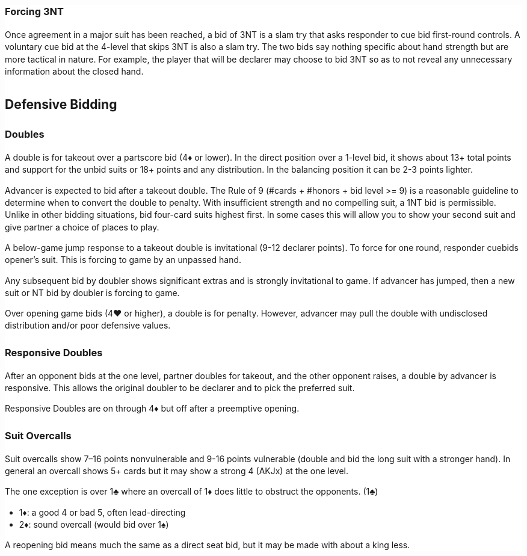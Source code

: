 ### Forcing 3NT
Once agreement in a major suit has been reached, 
a bid of 3NT is a slam try that asks responder to cue bid first-round controls.
A voluntary cue bid at the 4-level that skips 3NT is also a slam try. 
The two bids say nothing specific about hand strength 
but are more tactical in nature.
For example, the player that will be declarer may choose to bid 3NT 
so as to not reveal any unnecessary information about the closed hand.

## Defensive Bidding 
### Doubles
A double is for takeout over a partscore bid (4♦ or lower). 
In the direct position over a 1-level bid, it shows about 13+ total points and support for the unbid suits or 18+ points and any distribution. 
In the balancing position it can be 2-3 points lighter.

Advancer is expected to bid after a takeout double. 
The Rule of 9 (#cards + #honors + bid level >= 9) is a reasonable guideline to determine when to convert the double to penalty.
With insufficient strength and no compelling suit, a 1NT bid is permissible. 
Unlike in other bidding situations, bid four-card suits highest first. 
In some cases this will allow you to show your second suit and give partner a choice of places to play. 

A below-game jump response to a takeout double is invitational (9-12 declarer points). 
To force for one round, responder cuebids opener’s suit. 
This is forcing to game by an unpassed hand.

Any subsequent bid by doubler shows significant extras and is strongly invitational to game. 
If advancer has jumped, then a new suit or NT bid by doubler is forcing to game.

Over opening game bids (4♥ or higher), a double is for penalty.
However, advancer may pull the double with undisclosed distribution and/or poor defensive values.
### Responsive Doubles
After an opponent bids at the one level, partner doubles for takeout,
and the other opponent raises, a double by advancer is responsive. 
This allows the original doubler to be declarer and to pick the preferred suit.

Responsive Doubles are on through 4♦ but off after a preemptive opening.
### Suit Overcalls
Suit overcalls show 7–16 points nonvulnerable and 9-16 points vulnerable
(double and bid the long suit with a stronger hand). 
In general an overcall shows 5+ cards 
but it may show a strong 4 (AKJx) at the one level.

The one exception is over 1♣ where an overcall of 1♦ does little to obstruct the opponents.
(1♣)
   * 1♦: a good 4 or bad 5, often lead-directing
   * 2♦: sound overcall (would bid over 1♠)
   
A reopening bid means much the same as a direct seat bid, 
but it may be made with about a king less.
